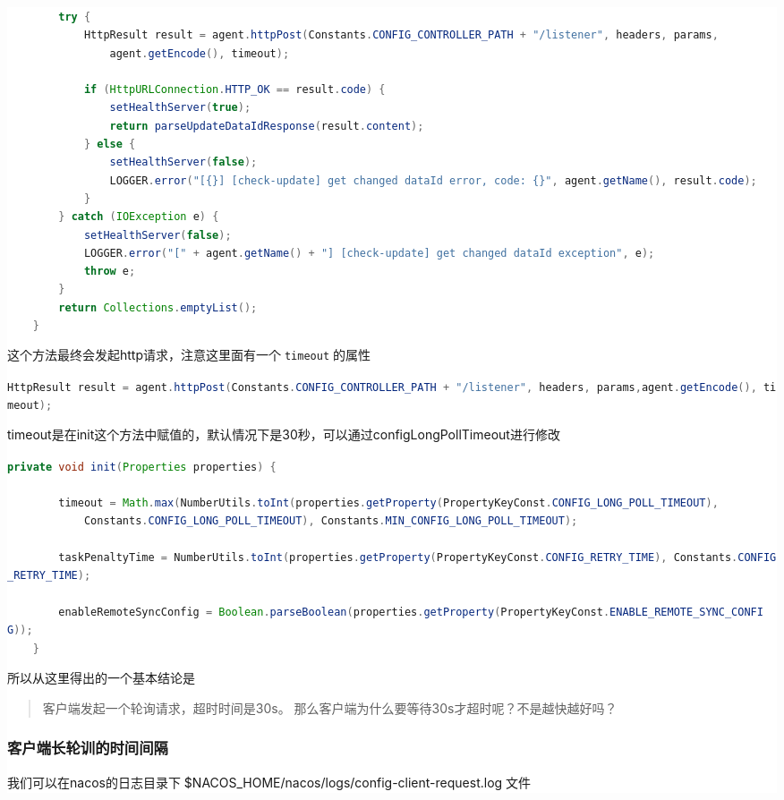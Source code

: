 ```java
        try {
            HttpResult result = agent.httpPost(Constants.CONFIG_CONTROLLER_PATH + "/listener", headers, params,
                agent.getEncode(), timeout);

            if (HttpURLConnection.HTTP_OK == result.code) {
                setHealthServer(true);
                return parseUpdateDataIdResponse(result.content);
            } else {
                setHealthServer(false);
                LOGGER.error("[{}] [check-update] get changed dataId error, code: {}", agent.getName(), result.code);
            }
        } catch (IOException e) {
            setHealthServer(false);
            LOGGER.error("[" + agent.getName() + "] [check-update] get changed dataId exception", e);
            throw e;
        }
        return Collections.emptyList();
    }
```

这个方法最终会发起http请求，注意这里面有一个 `timeout` 的属性

```java
HttpResult result = agent.httpPost(Constants.CONFIG_CONTROLLER_PATH + "/listener", headers, params,agent.getEncode(), timeout);
```

timeout是在init这个方法中赋值的，默认情况下是30秒，可以通过configLongPollTimeout进行修改

```java
private void init(Properties properties) {

        timeout = Math.max(NumberUtils.toInt(properties.getProperty(PropertyKeyConst.CONFIG_LONG_POLL_TIMEOUT),
            Constants.CONFIG_LONG_POLL_TIMEOUT), Constants.MIN_CONFIG_LONG_POLL_TIMEOUT);

        taskPenaltyTime = NumberUtils.toInt(properties.getProperty(PropertyKeyConst.CONFIG_RETRY_TIME), Constants.CONFIG_RETRY_TIME);

        enableRemoteSyncConfig = Boolean.parseBoolean(properties.getProperty(PropertyKeyConst.ENABLE_REMOTE_SYNC_CONFIG));
    }
```

所以从这里得出的一个基本结论是

> 客户端发起一个轮询请求，超时时间是30s。 那么客户端为什么要等待30s才超时呢？不是越快越好吗？

### 客户端长轮训的时间间隔

我们可以在nacos的日志目录下 $NACOS_HOME/nacos/logs/config-client-request.log 文件
